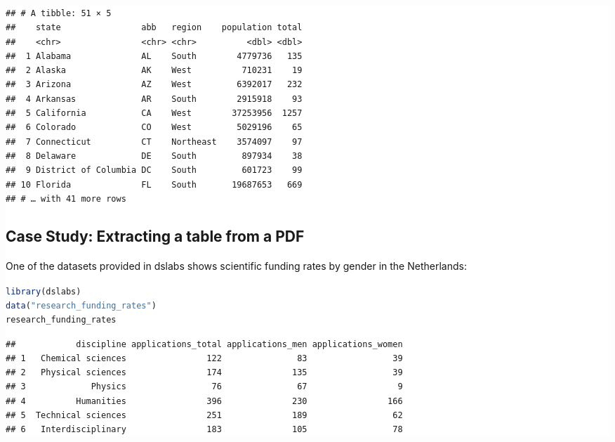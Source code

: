     ## # A tibble: 51 × 5
    ##    state                abb   region    population total
    ##    <chr>                <chr> <chr>          <dbl> <dbl>
    ##  1 Alabama              AL    South        4779736   135
    ##  2 Alaska               AK    West          710231    19
    ##  3 Arizona              AZ    West         6392017   232
    ##  4 Arkansas             AR    South        2915918    93
    ##  5 California           CA    West        37253956  1257
    ##  6 Colorado             CO    West         5029196    65
    ##  7 Connecticut          CT    Northeast    3574097    97
    ##  8 Delaware             DE    South         897934    38
    ##  9 District of Columbia DC    South         601723    99
    ## 10 Florida              FL    South       19687653   669
    ## # … with 41 more rows

## Case Study: Extracting a table from a PDF

One of the datasets provided in dslabs shows scientific funding rates by
gender in the Netherlands:

``` r
library(dslabs)
data("research_funding_rates")
research_funding_rates 
```

    ##            discipline applications_total applications_men applications_women
    ## 1   Chemical sciences                122               83                 39
    ## 2   Physical sciences                174              135                 39
    ## 3             Physics                 76               67                  9
    ## 4          Humanities                396              230                166
    ## 5  Technical sciences                251              189                 62
    ## 6   Interdisciplinary                183              105                 78